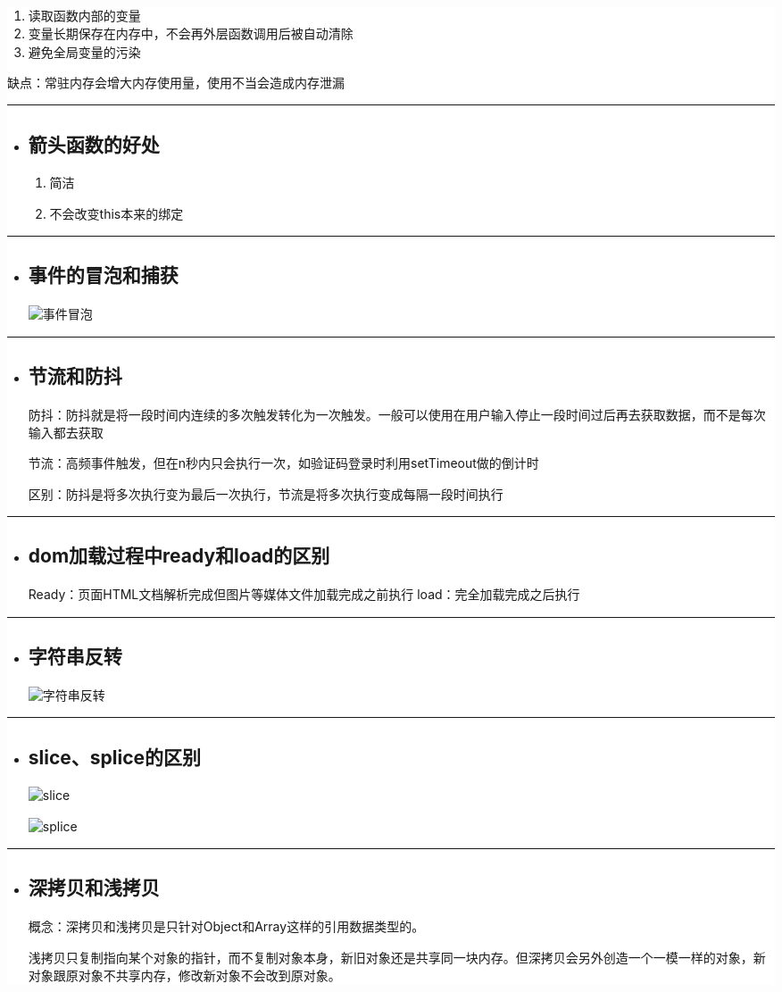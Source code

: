   1. 读取函数内部的变量
  2. 变量长期保存在内存中，不会再外层函数调用后被自动清除
  3. 避免全局变量的污染
  
  缺点：常驻内存会增大内存使用量，使用不当会造成内存泄漏

------

- ## 箭头函数的好处

  1. 简洁

  2. 不会改变this本来的绑定


-----

- ## 事件的冒泡和捕获

  ![事件冒泡](/img/面试总结/事件冒泡.png)

-----

- ## 节流和防抖

  防抖：防抖就是将一段时间内连续的多次触发转化为一次触发。一般可以使用在用户输入停止一段时间过后再去获取数据，而不是每次输入都去获取

  节流：高频事件触发，但在n秒内只会执行一次，如验证码登录时利用setTimeout做的倒计时

  区别：防抖是将多次执行变为最后一次执行，节流是将多次执行变成每隔一段时间执行

-----

- ## dom加载过程中ready和load的区别

  Ready：页面HTML文档解析完成但图片等媒体文件加载完成之前执行
  load：完全加载完成之后执行

-----

- ## 字符串反转

  ![字符串反转](/img/面试总结/字符串反转.jpg)

-----

- ## slice、splice的区别

  ![slice](/img/面试总结/slice.jpg)

  ![splice](/img/面试总结/splice.jpg)

-----

- ## 深拷贝和浅拷贝

  概念：深拷贝和浅拷贝是只针对Object和Array这样的引用数据类型的。

  浅拷贝只复制指向某个对象的指针，而不复制对象本身，新旧对象还是共享同一块内存。但深拷贝会另外创造一个一模一样的对象，新对象跟原对象不共享内存，修改新对象不会改到原对象。
